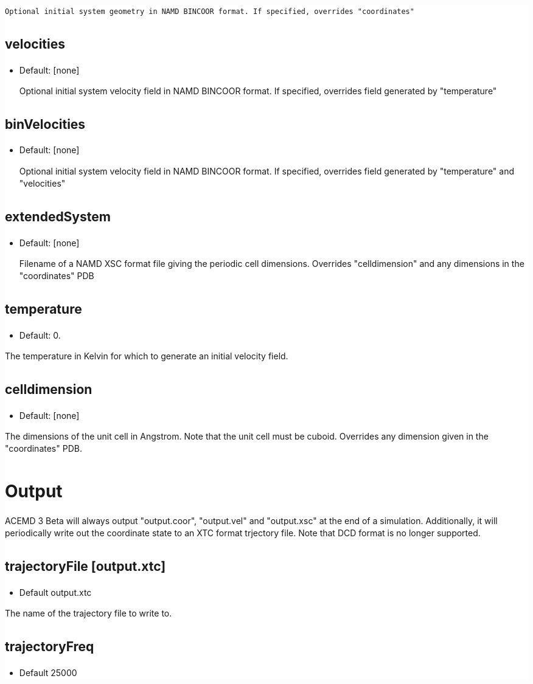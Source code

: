 	Optional initial system geometry in NAMD BINCOOR format. If specified, overrides "coordinates"

## velocities

* Default: [none]

	Optional initial system velocity field  in NAMD BINCOOR format. If specified, overrides field generated by "temperature"

## binVelocities

* Default: [none]

	Optional initial system velocity field  in NAMD BINCOOR format. If specified, overrides field generated by "temperature" and "velocities"

## extendedSystem

* Default: [none]

	Filename of a NAMD XSC format file giving the periodic cell dimensions. Overrides "celldimension" and any dimensions in the "coordinates" PDB
 
## temperature

* Default: 0.

 The temperature in Kelvin for which to generate an initial velocity field.

## celldimension

* Default: [none]

 The dimensions of the unit cell in Angstrom. Note that the unit cell must be cuboid. Overrides any dimension given in the "coordinates" PDB.

# Output

ACEMD 3 Beta will always output "output.coor", "output.vel" and "output.xsc" at the end of a simulation. Additionally, it will periodically write out the coordinate state to an XTC format trjectory file. Note that DCD format is no longer supported.

## trajectoryFile [output.xtc]

* Default output.xtc

 The name of the trajectory file to write to.

## trajectoryFreq 

* Default 25000
